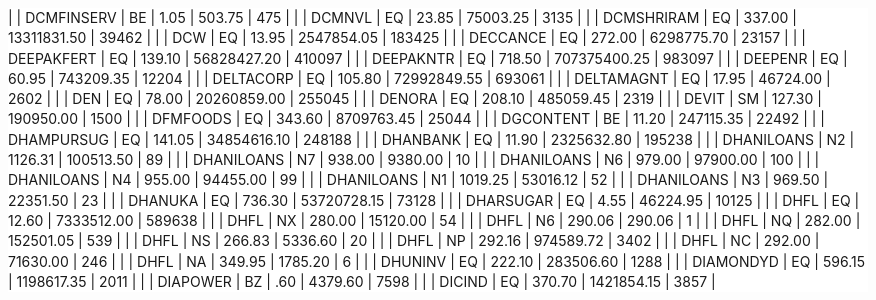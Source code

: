 |  | DCMFINSERV | BE | 1.05 | 503.75 | 475 |
|  | DCMNVL | EQ | 23.85 | 75003.25 | 3135 |
|  | DCMSHRIRAM | EQ | 337.00 | 13311831.50 | 39462 |
|  | DCW | EQ | 13.95 | 2547854.05 | 183425 |
|  | DECCANCE | EQ | 272.00 | 6298775.70 | 23157 |
|  | DEEPAKFERT | EQ | 139.10 | 56828427.20 | 410097 |
|  | DEEPAKNTR | EQ | 718.50 | 707375400.25 | 983097 |
|  | DEEPENR | EQ | 60.95 | 743209.35 | 12204 |
|  | DELTACORP | EQ | 105.80 | 72992849.55 | 693061 |
|  | DELTAMAGNT | EQ | 17.95 | 46724.00 | 2602 |
|  | DEN | EQ | 78.00 | 20260859.00 | 255045 |
|  | DENORA | EQ | 208.10 | 485059.45 | 2319 |
|  | DEVIT | SM | 127.30 | 190950.00 | 1500 |
|  | DFMFOODS | EQ | 343.60 | 8709763.45 | 25044 |
|  | DGCONTENT | BE | 11.20 | 247115.35 | 22492 |
|  | DHAMPURSUG | EQ | 141.05 | 34854616.10 | 248188 |
|  | DHANBANK | EQ | 11.90 | 2325632.80 | 195238 |
|  | DHANILOANS | N2 | 1126.31 | 100513.50 | 89 |
|  | DHANILOANS | N7 | 938.00 | 9380.00 | 10 |
|  | DHANILOANS | N6 | 979.00 | 97900.00 | 100 |
|  | DHANILOANS | N4 | 955.00 | 94455.00 | 99 |
|  | DHANILOANS | N1 | 1019.25 | 53016.12 | 52 |
|  | DHANILOANS | N3 | 969.50 | 22351.50 | 23 |
|  | DHANUKA | EQ | 736.30 | 53720728.15 | 73128 |
|  | DHARSUGAR | EQ | 4.55 | 46224.95 | 10125 |
|  | DHFL | EQ | 12.60 | 7333512.00 | 589638 |
|  | DHFL | NX | 280.00 | 15120.00 | 54 |
|  | DHFL | N6 | 290.06 | 290.06 | 1 |
|  | DHFL | NQ | 282.00 | 152501.05 | 539 |
|  | DHFL | NS | 266.83 | 5336.60 | 20 |
|  | DHFL | NP | 292.16 | 974589.72 | 3402 |
|  | DHFL | NC | 292.00 | 71630.00 | 246 |
|  | DHFL | NA | 349.95 | 1785.20 | 6 |
|  | DHUNINV | EQ | 222.10 | 283506.60 | 1288 |
|  | DIAMONDYD | EQ | 596.15 | 1198617.35 | 2011 |
|  | DIAPOWER | BZ | .60 | 4379.60 | 7598 |
|  | DICIND | EQ | 370.70 | 1421854.15 | 3857 |